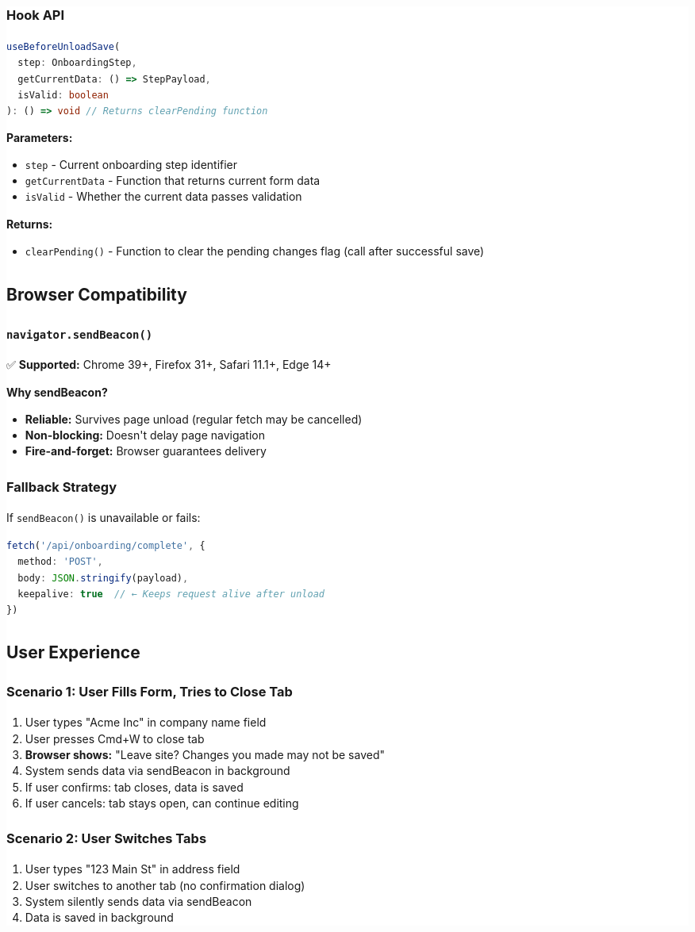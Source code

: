 ### Hook API

```typescript
useBeforeUnloadSave(
  step: OnboardingStep,
  getCurrentData: () => StepPayload,
  isValid: boolean
): () => void // Returns clearPending function
```

**Parameters:**
- `step` - Current onboarding step identifier
- `getCurrentData` - Function that returns current form data
- `isValid` - Whether the current data passes validation

**Returns:**
- `clearPending()` - Function to clear the pending changes flag (call after successful save)

## Browser Compatibility

### `navigator.sendBeacon()`
✅ **Supported:** Chrome 39+, Firefox 31+, Safari 11.1+, Edge 14+

**Why sendBeacon?**
- **Reliable:** Survives page unload (regular fetch may be cancelled)
- **Non-blocking:** Doesn't delay page navigation
- **Fire-and-forget:** Browser guarantees delivery

### Fallback Strategy
If `sendBeacon()` is unavailable or fails:
```typescript
fetch('/api/onboarding/complete', {
  method: 'POST',
  body: JSON.stringify(payload),
  keepalive: true  // ← Keeps request alive after unload
})
```

## User Experience

### Scenario 1: User Fills Form, Tries to Close Tab
1. User types "Acme Inc" in company name field
2. User presses Cmd+W to close tab
3. **Browser shows:** "Leave site? Changes you made may not be saved"
4. System sends data via sendBeacon in background
5. If user confirms: tab closes, data is saved
6. If user cancels: tab stays open, can continue editing

### Scenario 2: User Switches Tabs
1. User types "123 Main St" in address field
2. User switches to another tab (no confirmation dialog)
3. System silently sends data via sendBeacon
4. Data is saved in background
